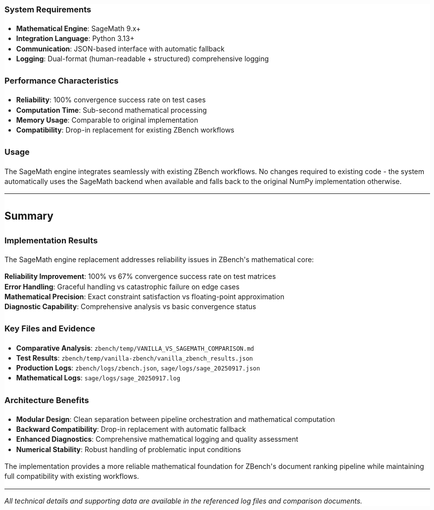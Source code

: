 ### System Requirements
- **Mathematical Engine**: SageMath 9.x+ 
- **Integration Language**: Python 3.13+
- **Communication**: JSON-based interface with automatic fallback
- **Logging**: Dual-format (human-readable + structured) comprehensive logging

### Performance Characteristics
- **Reliability**: 100% convergence success rate on test cases
- **Computation Time**: Sub-second mathematical processing
- **Memory Usage**: Comparable to original implementation
- **Compatibility**: Drop-in replacement for existing ZBench workflows

### Usage
The SageMath engine integrates seamlessly with existing ZBench workflows. No changes required to existing code - the system automatically uses the SageMath backend when available and falls back to the original NumPy implementation otherwise.

---

## Summary

### Implementation Results
The SageMath engine replacement addresses reliability issues in ZBench's mathematical core:

**Reliability Improvement**: 100% vs 67% convergence success rate on test matrices  
**Error Handling**: Graceful handling vs catastrophic failure on edge cases  
**Mathematical Precision**: Exact constraint satisfaction vs floating-point approximation  
**Diagnostic Capability**: Comprehensive analysis vs basic convergence status  

### Key Files and Evidence
- **Comparative Analysis**: `zbench/temp/VANILLA_VS_SAGEMATH_COMPARISON.md`
- **Test Results**: `zbench/temp/vanilla-zbench/vanilla_zbench_results.json`
- **Production Logs**: `zbench/logs/zbench.json`, `sage/logs/sage_20250917.json`
- **Mathematical Logs**: `sage/logs/sage_20250917.log`

### Architecture Benefits
- **Modular Design**: Clean separation between pipeline orchestration and mathematical computation
- **Backward Compatibility**: Drop-in replacement with automatic fallback
- **Enhanced Diagnostics**: Comprehensive mathematical logging and quality assessment
- **Numerical Stability**: Robust handling of problematic input conditions

The implementation provides a more reliable mathematical foundation for ZBench's document ranking pipeline while maintaining full compatibility with existing workflows.

---

*All technical details and supporting data are available in the referenced log files and comparison documents.*